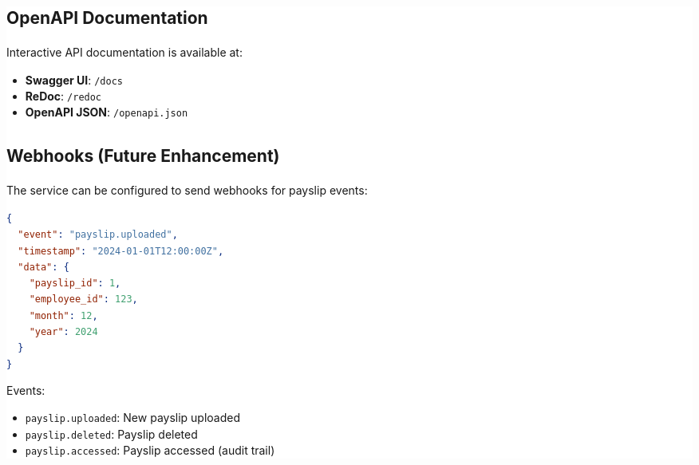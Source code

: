## OpenAPI Documentation

Interactive API documentation is available at:
- **Swagger UI**: `/docs`
- **ReDoc**: `/redoc`
- **OpenAPI JSON**: `/openapi.json`

## Webhooks (Future Enhancement)

The service can be configured to send webhooks for payslip events:

```json
{
  "event": "payslip.uploaded",
  "timestamp": "2024-01-01T12:00:00Z",
  "data": {
    "payslip_id": 1,
    "employee_id": 123,
    "month": 12,
    "year": 2024
  }
}
```

Events:
- `payslip.uploaded`: New payslip uploaded
- `payslip.deleted`: Payslip deleted
- `payslip.accessed`: Payslip accessed (audit trail)
